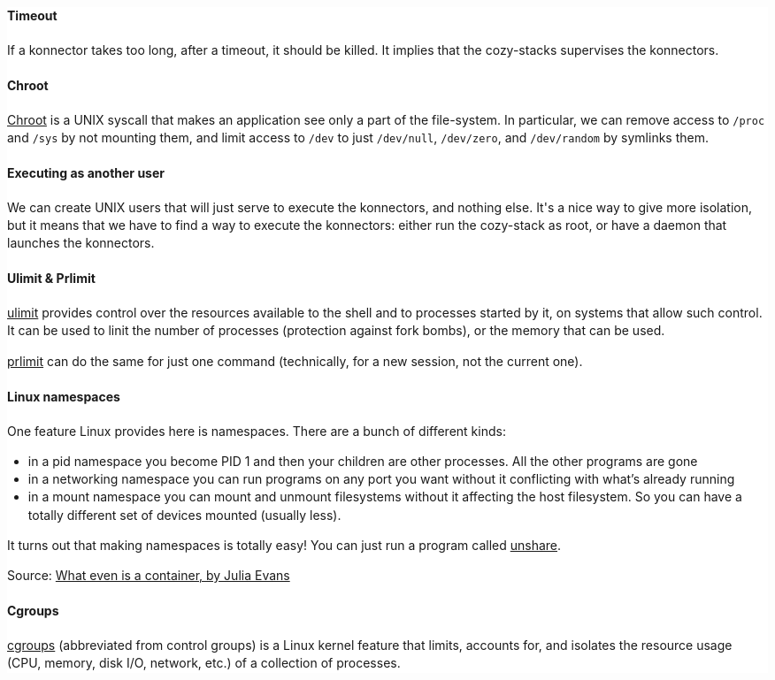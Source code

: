 #### Timeout

If a konnector takes too long, after a timeout, it should be killed. It implies
that the cozy-stacks supervises the konnectors.

#### Chroot

[Chroot](https://en.wikipedia.org/wiki/Chroot) is a UNIX syscall that makes an
application see only a part of the file-system. In particular, we can remove
access to `/proc` and `/sys` by not mounting them, and limit access to `/dev` to
just `/dev/null`, `/dev/zero`, and `/dev/random` by symlinks them.

#### Executing as another user

We can create UNIX users that will just serve to execute the konnectors, and
nothing else. It's a nice way to give more isolation, but it means that we have
to find a way to execute the konnectors: either run the cozy-stack as root, or
have a daemon that launches the konnectors.

#### Ulimit & Prlimit

[ulimit](http://ss64.com/bash/ulimit.html) provides control over the resources
available to the shell and to processes started by it, on systems that allow
such control. It can be used to linit the number of processes (protection
against fork bombs), or the memory that can be used.

[prlimit](http://man7.org/linux/man-pages/man1/prlimit.1.html) can do the same
for just one command (technically, for a new session, not the current one).

#### Linux namespaces

One feature Linux provides here is namespaces. There are a bunch of different
kinds:

-   in a pid namespace you become PID 1 and then your children are other
    processes. All the other programs are gone
-   in a networking namespace you can run programs on any port you want without
    it conflicting with what’s already running
-   in a mount namespace you can mount and unmount filesystems without it
    affecting the host filesystem. So you can have a totally different set of
    devices mounted (usually less).

It turns out that making namespaces is totally easy! You can just run a program
called [unshare](http://man7.org/linux/man-pages/man1/unshare.1.html).

Source:
[What even is a container, by Julia Evans](https://jvns.ca/blog/2016/10/10/what-even-is-a-container/)

#### Cgroups

[cgroups](https://en.wikipedia.org/wiki/Cgroups) (abbreviated from control
groups) is a Linux kernel feature that limits, accounts for, and isolates the
resource usage (CPU, memory, disk I/O, network, etc.) of a collection of
processes.
